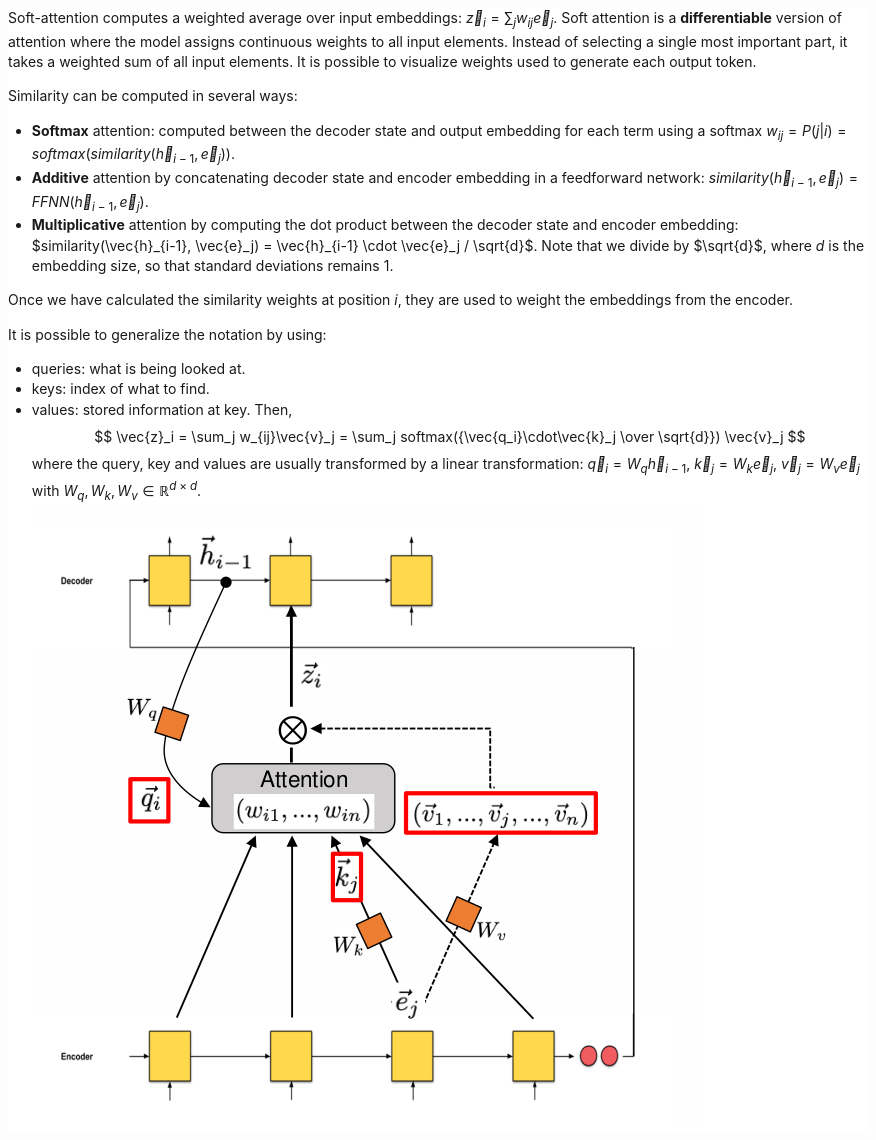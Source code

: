 Soft-attention computes a weighted average over input embeddings: $\vec{z}_i = \sum_j w_{ij}\vec{e}_j$. 
Soft attention is a **differentiable** version of attention where the model assigns continuous weights to all input elements. Instead of selecting a single most important part, it takes a weighted sum of all input elements.
It is possible to visualize weights used to generate each output token.

Similarity can be computed in several ways:
- **Softmax** attention: computed between the decoder state and output embedding for each term using a softmax $w_{ij} = P(j|i) = softmax(similarity(\vec{h}_{i-1}, \vec{e}_j))$.
- **Additive** attention by concatenating decoder state and encoder embedding in a feedforward network: $similarity(\vec{h}_{i-1}, \vec{e}_j) = FFNN(\vec{h}_{i-1}, \vec{e}_j)$.
- **Multiplicative** attention by computing the dot product between the decoder state and encoder embedding: $similarity(\vec{h}_{i-1}, \vec{e}_j) = \vec{h}_{i-1} \cdot \vec{e}_j / \sqrt{d}$.
  Note that we divide by $\sqrt{d}$, where $d$ is the embedding size, so that standard deviations remains 1. 

Once we have calculated the similarity weights at position $i$, they are used to weight the embeddings from the encoder.

It is possible to generalize the notation by using:
- queries: what is being looked at.
- keys: index of what to find.
- values: stored information at key.
Then, 
$$
\vec{z}_i = \sum_j w_{ij}\vec{v}_j = \sum_j softmax({\vec{q_i}\cdot\vec{k}_j \over \sqrt{d}}) \vec{v}_j
$$
where the query, key and values are usually transformed by a linear transformation: $\vec{q}_i = W_q \vec{h}_{i-1}$, $\vec{k}_j = W_k \vec{e}_j$, $\vec{v}_j = W_v \vec{e}_j$ with $W_q, W_k, W_v \in \mathbb{R}^{d \times d}$.
![500](./assets/attention_qkv.png)
